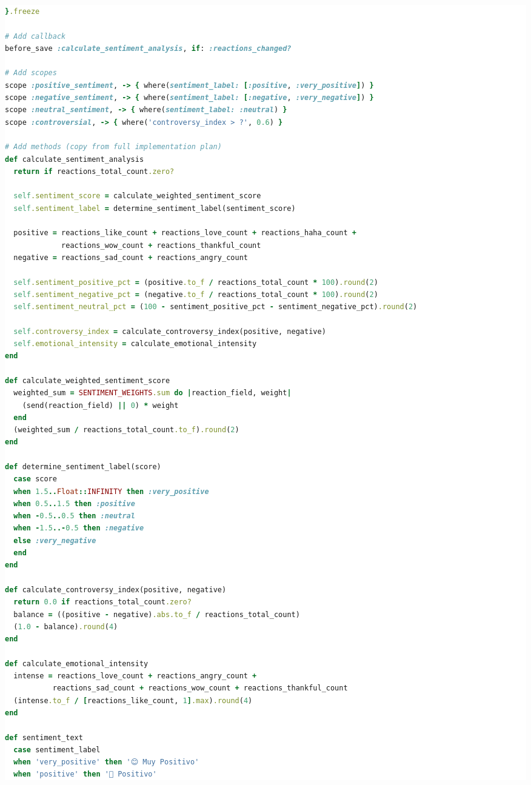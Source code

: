 ```ruby
}.freeze

# Add callback
before_save :calculate_sentiment_analysis, if: :reactions_changed?

# Add scopes
scope :positive_sentiment, -> { where(sentiment_label: [:positive, :very_positive]) }
scope :negative_sentiment, -> { where(sentiment_label: [:negative, :very_negative]) }
scope :neutral_sentiment, -> { where(sentiment_label: :neutral) }
scope :controversial, -> { where('controversy_index > ?', 0.6) }

# Add methods (copy from full implementation plan)
def calculate_sentiment_analysis
  return if reactions_total_count.zero?
  
  self.sentiment_score = calculate_weighted_sentiment_score
  self.sentiment_label = determine_sentiment_label(sentiment_score)
  
  positive = reactions_like_count + reactions_love_count + reactions_haha_count + 
             reactions_wow_count + reactions_thankful_count
  negative = reactions_sad_count + reactions_angry_count
  
  self.sentiment_positive_pct = (positive.to_f / reactions_total_count * 100).round(2)
  self.sentiment_negative_pct = (negative.to_f / reactions_total_count * 100).round(2)
  self.sentiment_neutral_pct = (100 - sentiment_positive_pct - sentiment_negative_pct).round(2)
  
  self.controversy_index = calculate_controversy_index(positive, negative)
  self.emotional_intensity = calculate_emotional_intensity
end

def calculate_weighted_sentiment_score
  weighted_sum = SENTIMENT_WEIGHTS.sum do |reaction_field, weight|
    (send(reaction_field) || 0) * weight
  end
  (weighted_sum / reactions_total_count.to_f).round(2)
end

def determine_sentiment_label(score)
  case score
  when 1.5..Float::INFINITY then :very_positive
  when 0.5..1.5 then :positive
  when -0.5..0.5 then :neutral
  when -1.5..-0.5 then :negative
  else :very_negative
  end
end

def calculate_controversy_index(positive, negative)
  return 0.0 if reactions_total_count.zero?
  balance = ((positive - negative).abs.to_f / reactions_total_count)
  (1.0 - balance).round(4)
end

def calculate_emotional_intensity
  intense = reactions_love_count + reactions_angry_count + 
           reactions_sad_count + reactions_wow_count + reactions_thankful_count
  (intense.to_f / [reactions_like_count, 1].max).round(4)
end

def sentiment_text
  case sentiment_label
  when 'very_positive' then '😊 Muy Positivo'
  when 'positive' then '🙂 Positivo'
```
